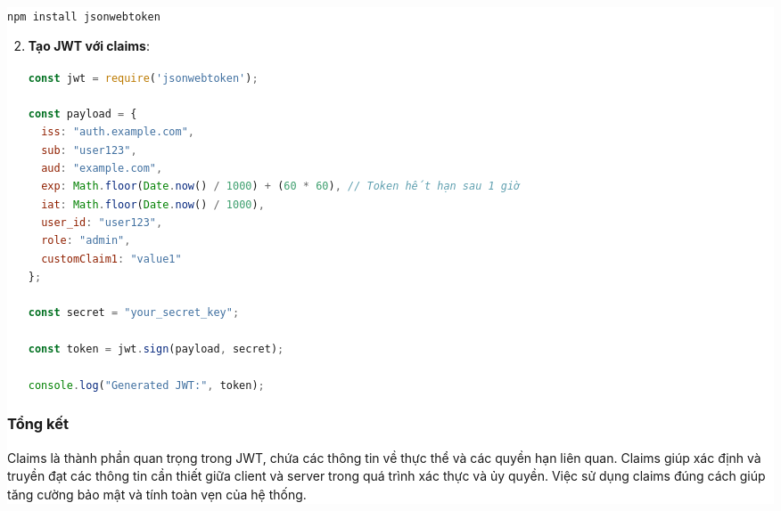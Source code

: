    ```bash
   npm install jsonwebtoken
   ```

2. **Tạo JWT với claims**:

   ```javascript
   const jwt = require('jsonwebtoken');

   const payload = {
     iss: "auth.example.com",
     sub: "user123",
     aud: "example.com",
     exp: Math.floor(Date.now() / 1000) + (60 * 60), // Token hết hạn sau 1 giờ
     iat: Math.floor(Date.now() / 1000),
     user_id: "user123",
     role: "admin",
     customClaim1: "value1"
   };

   const secret = "your_secret_key";

   const token = jwt.sign(payload, secret);

   console.log("Generated JWT:", token);
   ```

### Tổng kết

Claims là thành phần quan trọng trong JWT, chứa các thông tin về thực thể và các quyền hạn liên quan. Claims giúp xác định và truyền đạt các thông tin cần thiết giữa client và server trong quá trình xác thực và ủy quyền. Việc sử dụng claims đúng cách giúp tăng cường bảo mật và tính toàn vẹn của hệ thống.
